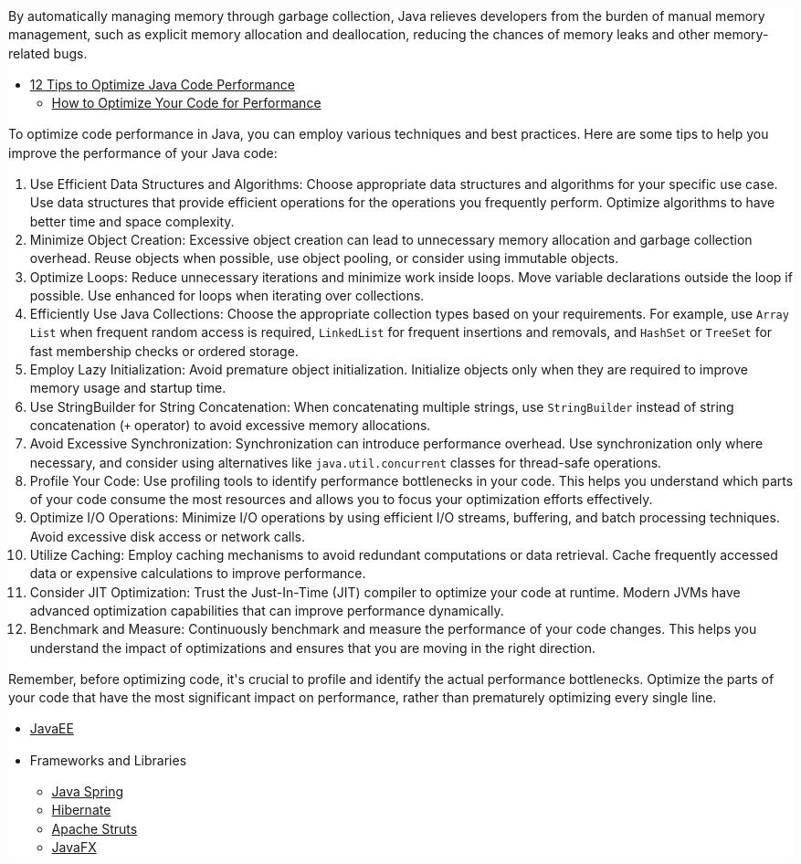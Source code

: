 By automatically managing memory through garbage collection, Java relieves developers from the burden of manual memory management, such as explicit memory allocation and deallocation, reducing the chances of memory leaks and other memory-related bugs.

* [12 Tips to Optimize Java Code Performance](https://www.geeksforgeeks.org/12-tips-to-optimize-java-code-performance/)
    * [How to Optimize Your Code for Performance](https://dev.to/roy8/how-to-optimize-your-code-for-performance-1km5)

To optimize code performance in Java, you can employ various techniques and best practices. Here are some tips to help you improve the performance of your Java code:

1. Use Efficient Data Structures and Algorithms: Choose appropriate data structures and algorithms for your specific use case. Use data structures that provide efficient operations for the operations you frequently perform. Optimize algorithms to have better time and space complexity.
2. Minimize Object Creation: Excessive object creation can lead to unnecessary memory allocation and garbage collection overhead. Reuse objects when possible, use object pooling, or consider using immutable objects.
3. Optimize Loops: Reduce unnecessary iterations and minimize work inside loops. Move variable declarations outside the loop if possible. Use enhanced for loops when iterating over collections.
4. Efficiently Use Java Collections: Choose the appropriate collection types based on your requirements. For example, use `ArrayList` when frequent random access is required, `LinkedList` for frequent insertions and removals, and `HashSet` or `TreeSet` for fast membership checks or ordered storage.
5. Employ Lazy Initialization: Avoid premature object initialization. Initialize objects only when they are required to improve memory usage and startup time.
6. Use StringBuilder for String Concatenation: When concatenating multiple strings, use `StringBuilder` instead of string concatenation (`+` operator) to avoid excessive memory allocations.
7. Avoid Excessive Synchronization: Synchronization can introduce performance overhead. Use synchronization only where necessary, and consider using alternatives like `java.util.concurrent` classes for thread-safe operations.
8. Profile Your Code: Use profiling tools to identify performance bottlenecks in your code. This helps you understand which parts of your code consume the most resources and allows you to focus your optimization efforts effectively.
9. Optimize I/O Operations: Minimize I/O operations by using efficient I/O streams, buffering, and batch processing techniques. Avoid excessive disk access or network calls.
10. Utilize Caching: Employ caching mechanisms to avoid redundant computations or data retrieval. Cache frequently accessed data or expensive calculations to improve performance.
11. Consider JIT Optimization: Trust the Just-In-Time (JIT) compiler to optimize your code at runtime. Modern JVMs have advanced optimization capabilities that can improve performance dynamically.
12. Benchmark and Measure: Continuously benchmark and measure the performance of your code changes. This helps you understand the impact of optimizations and ensures that you are moving in the right direction.

Remember, before optimizing code, it's crucial to profile and identify the actual performance bottlenecks. Optimize the parts of your code that have the most significant impact on performance, rather than prematurely optimizing every single line.

* [JavaEE](https://docs.oracle.com/javaee/7/index.html)

* Frameworks and Libraries
    * [Java Spring](https://de.wikipedia.org/wiki/Spring_(Framework))
    * [Hibernate](https://www.geeksforgeeks.org/introduction-to-hibernate-framework/)
    * [Apache Struts](https://www.geeksforgeeks.org/introduction-and-working-of-struts-web-framework/)
    * [JavaFX](https://docs.oracle.com/javase/8/javase-clienttechnologies.htm)
